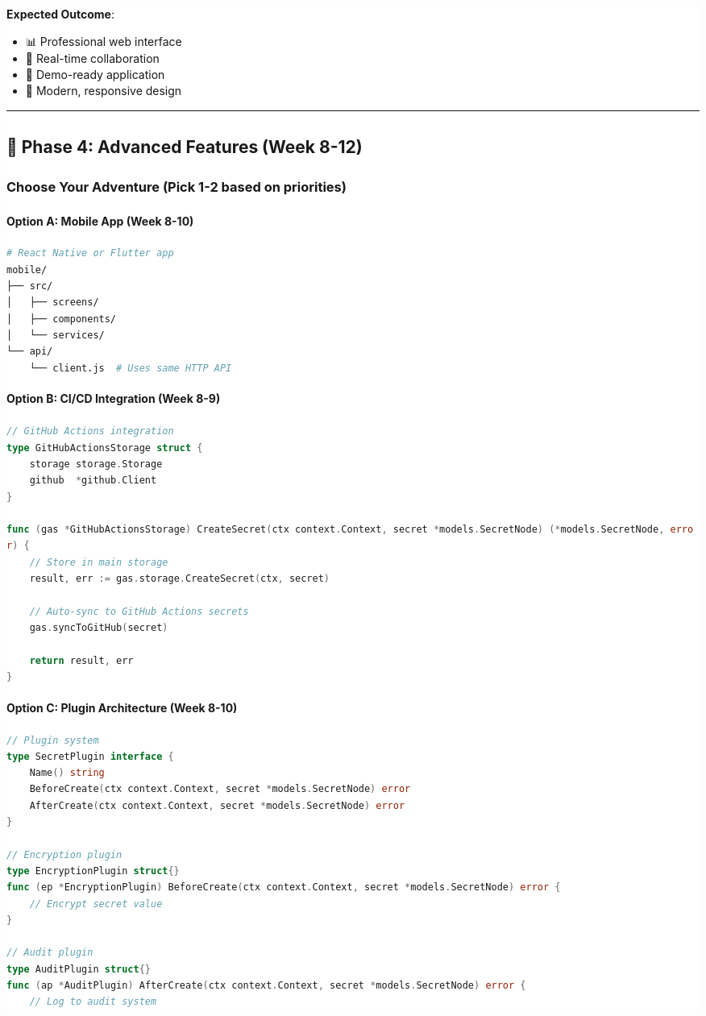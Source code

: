 **Expected Outcome**:
- 📊 Professional web interface
- 🔄 Real-time collaboration
- 💼 Demo-ready application
- 🎨 Modern, responsive design

---

## 🚀 **Phase 4: Advanced Features (Week 8-12)**

### **Choose Your Adventure** (Pick 1-2 based on priorities)

#### **Option A: Mobile App (Week 8-10)**
```bash
# React Native or Flutter app
mobile/
├── src/
│   ├── screens/
│   ├── components/
│   └── services/
└── api/
    └── client.js  # Uses same HTTP API
```

#### **Option B: CI/CD Integration (Week 8-9)**
```go
// GitHub Actions integration
type GitHubActionsStorage struct {
    storage storage.Storage
    github  *github.Client
}

func (gas *GitHubActionsStorage) CreateSecret(ctx context.Context, secret *models.SecretNode) (*models.SecretNode, error) {
    // Store in main storage
    result, err := gas.storage.CreateSecret(ctx, secret)
    
    // Auto-sync to GitHub Actions secrets
    gas.syncToGitHub(secret)
    
    return result, err
}
```

#### **Option C: Plugin Architecture (Week 8-10)**
```go
// Plugin system
type SecretPlugin interface {
    Name() string
    BeforeCreate(ctx context.Context, secret *models.SecretNode) error
    AfterCreate(ctx context.Context, secret *models.SecretNode) error
}

// Encryption plugin
type EncryptionPlugin struct{}
func (ep *EncryptionPlugin) BeforeCreate(ctx context.Context, secret *models.SecretNode) error {
    // Encrypt secret value
}

// Audit plugin  
type AuditPlugin struct{}
func (ap *AuditPlugin) AfterCreate(ctx context.Context, secret *models.SecretNode) error {
    // Log to audit system
```